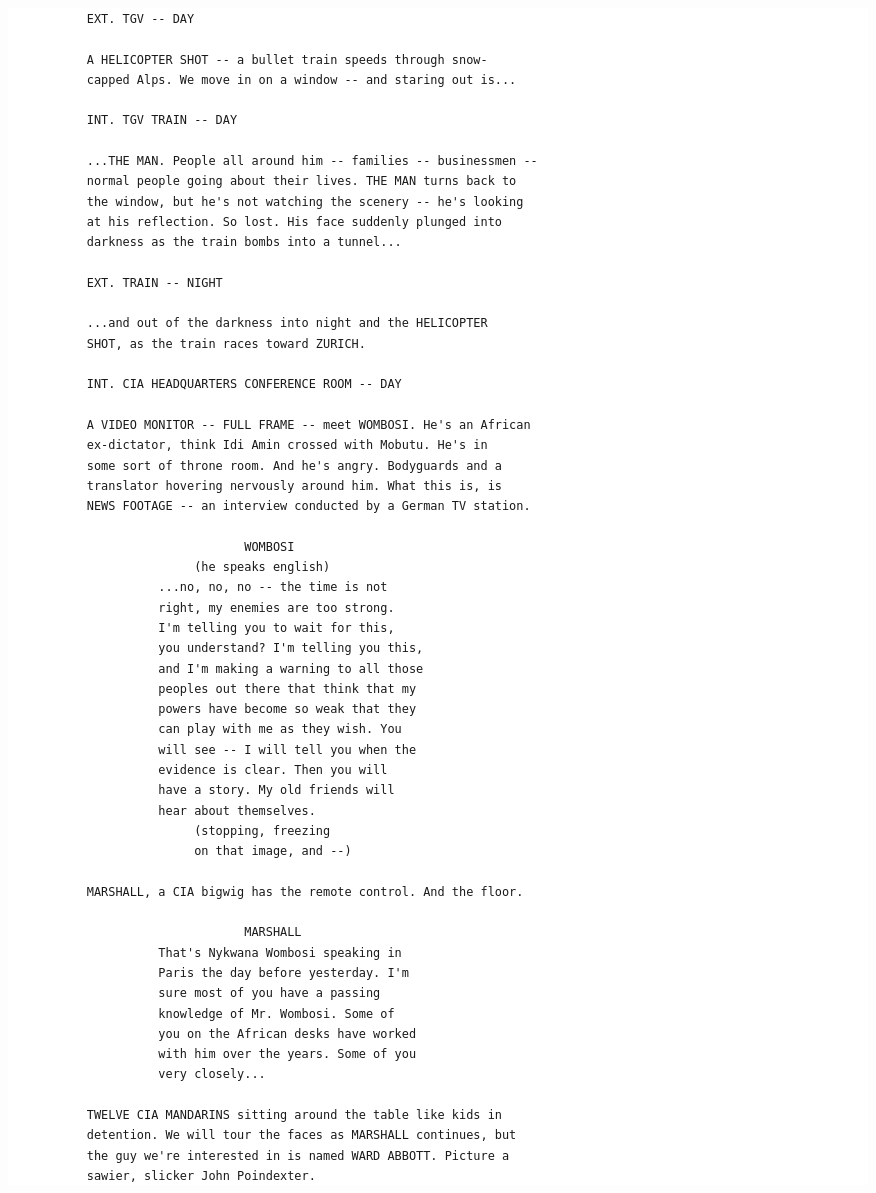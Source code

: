                EXT. TGV -- DAY

               A HELICOPTER SHOT -- a bullet train speeds through snow- 
               capped Alps. We move in on a window -- and staring out is...

               INT. TGV TRAIN -- DAY

               ...THE MAN. People all around him -- families -- businessmen -- 
               normal people going about their lives. THE MAN turns back to 
               the window, but he's not watching the scenery -- he's looking 
               at his reflection. So lost. His face suddenly plunged into 
               darkness as the train bombs into a tunnel...

               EXT. TRAIN -- NIGHT

               ...and out of the darkness into night and the HELICOPTER 
               SHOT, as the train races toward ZURICH.

               INT. CIA HEADQUARTERS CONFERENCE ROOM -- DAY

               A VIDEO MONITOR -- FULL FRAME -- meet WOMBOSI. He's an African 
               ex-dictator, think Idi Amin crossed with Mobutu. He's in 
               some sort of throne room. And he's angry. Bodyguards and a 
               translator hovering nervously around him. What this is, is 
               NEWS FOOTAGE -- an interview conducted by a German TV station.

                                     WOMBOSI
                              (he speaks english)
                         ...no, no, no -- the time is not 
                         right, my enemies are too strong. 
                         I'm telling you to wait for this, 
                         you understand? I'm telling you this, 
                         and I'm making a warning to all those 
                         peoples out there that think that my 
                         powers have become so weak that they 
                         can play with me as they wish. You 
                         will see -- I will tell you when the 
                         evidence is clear. Then you will 
                         have a story. My old friends will 
                         hear about themselves.
                              (stopping, freezing 
                              on that image, and --)

               MARSHALL, a CIA bigwig has the remote control. And the floor.

                                     MARSHALL
                         That's Nykwana Wombosi speaking in 
                         Paris the day before yesterday. I'm 
                         sure most of you have a passing 
                         knowledge of Mr. Wombosi. Some of 
                         you on the African desks have worked 
                         with him over the years. Some of you 
                         very closely...

               TWELVE CIA MANDARINS sitting around the table like kids in 
               detention. We will tour the faces as MARSHALL continues, but 
               the guy we're interested in is named WARD ABBOTT. Picture a 
               sawier, slicker John Poindexter.
